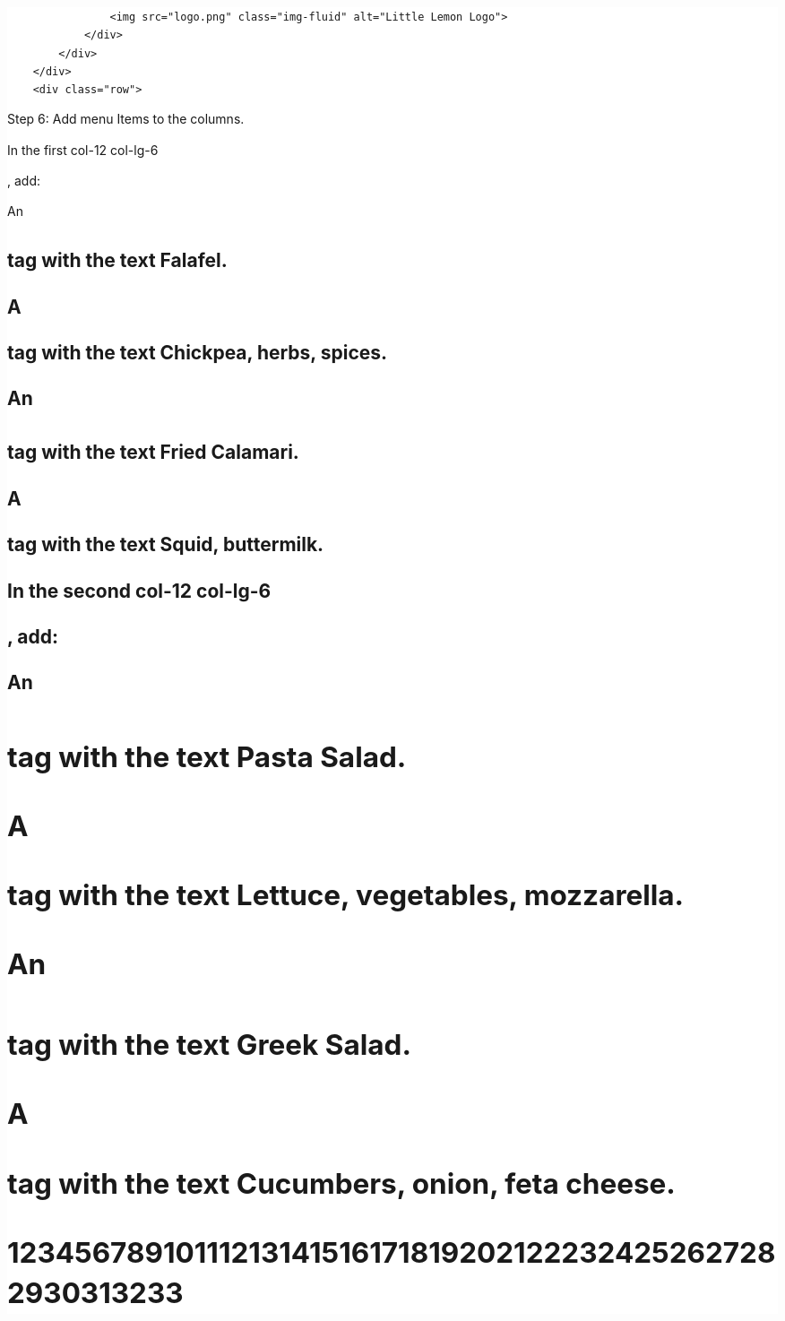                     <img src="logo.png" class="img-fluid" alt="Little Lemon Logo">
                </div>
            </div>
        </div>
        <div class="row">

Step 6: Add menu Items to the columns.

In the first col-12 col-lg-6 <div>, add:

An <h2> tag with the text Falafel.

A <p> tag with the text Chickpea, herbs, spices.

An <h2> tag with the text Fried Calamari.

A <p> tag with the text Squid, buttermilk.

In the second col-12 col-lg-6 <div>, add:

An <h2> tag with the text Pasta Salad.

A <p> tag with the text Lettuce, vegetables, mozzarella.

An <h2> tag with the text Greek Salad.

A <p> tag with the text Cucumbers, onion, feta cheese.

123456789101112131415161718192021222324252627282930313233
<body>
    <div class="container">
        <div class="row">
            <div class="col-12">
                <div class="text-center">